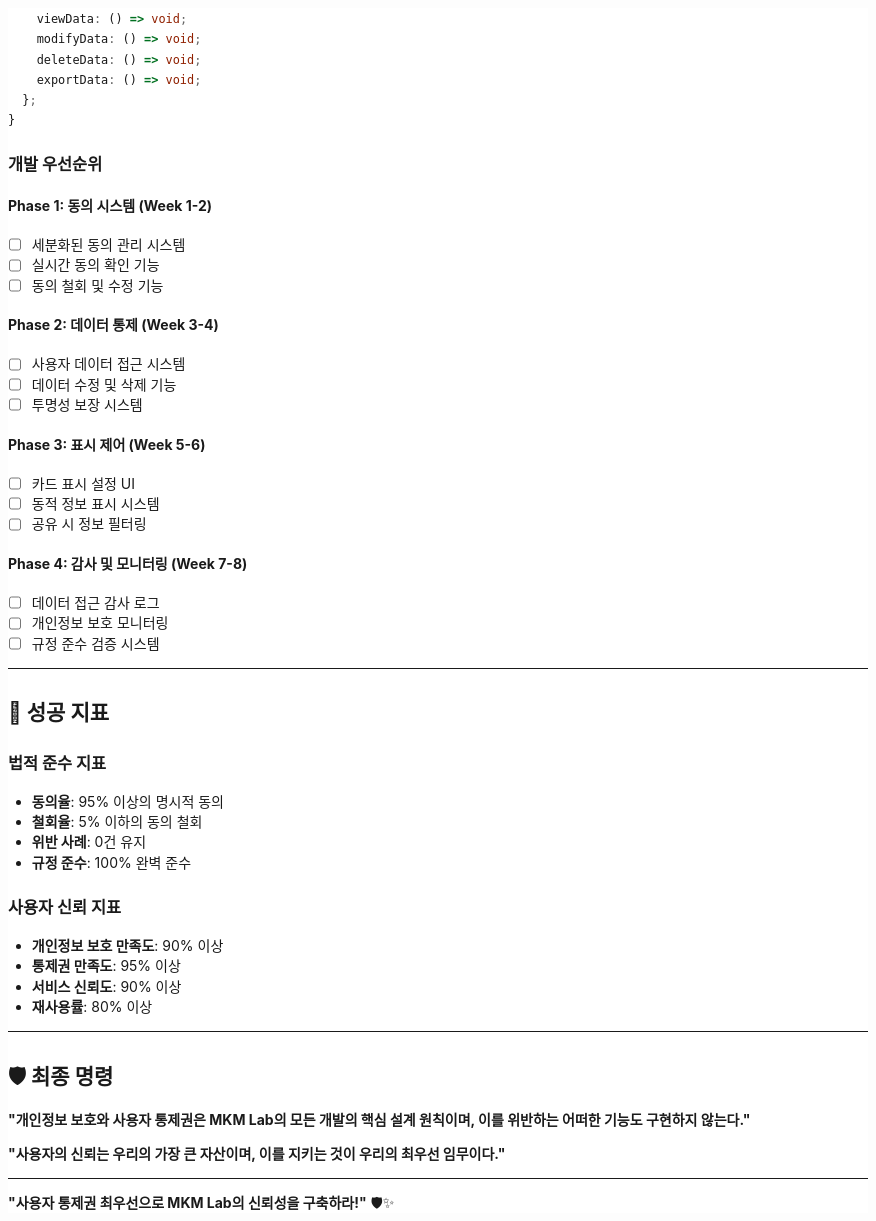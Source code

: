 ```typescript
    viewData: () => void;
    modifyData: () => void;
    deleteData: () => void;
    exportData: () => void;
  };
}
```

### **개발 우선순위**

#### **Phase 1: 동의 시스템 (Week 1-2)**
- [ ] 세분화된 동의 관리 시스템
- [ ] 실시간 동의 확인 기능
- [ ] 동의 철회 및 수정 기능

#### **Phase 2: 데이터 통제 (Week 3-4)**
- [ ] 사용자 데이터 접근 시스템
- [ ] 데이터 수정 및 삭제 기능
- [ ] 투명성 보장 시스템

#### **Phase 3: 표시 제어 (Week 5-6)**
- [ ] 카드 표시 설정 UI
- [ ] 동적 정보 표시 시스템
- [ ] 공유 시 정보 필터링

#### **Phase 4: 감사 및 모니터링 (Week 7-8)**
- [ ] 데이터 접근 감사 로그
- [ ] 개인정보 보호 모니터링
- [ ] 규정 준수 검증 시스템

---

## 🎯 **성공 지표**

### **법적 준수 지표**
- **동의율**: 95% 이상의 명시적 동의
- **철회율**: 5% 이하의 동의 철회
- **위반 사례**: 0건 유지
- **규정 준수**: 100% 완벽 준수

### **사용자 신뢰 지표**
- **개인정보 보호 만족도**: 90% 이상
- **통제권 만족도**: 95% 이상
- **서비스 신뢰도**: 90% 이상
- **재사용률**: 80% 이상

---

## 🛡️ **최종 명령**

**"개인정보 보호와 사용자 통제권은 MKM Lab의 모든 개발의 핵심 설계 원칙이며, 이를 위반하는 어떠한 기능도 구현하지 않는다."**

**"사용자의 신뢰는 우리의 가장 큰 자산이며, 이를 지키는 것이 우리의 최우선 임무이다."**

---

**"사용자 통제권 최우선으로 MKM Lab의 신뢰성을 구축하라!"** 🛡️✨ 